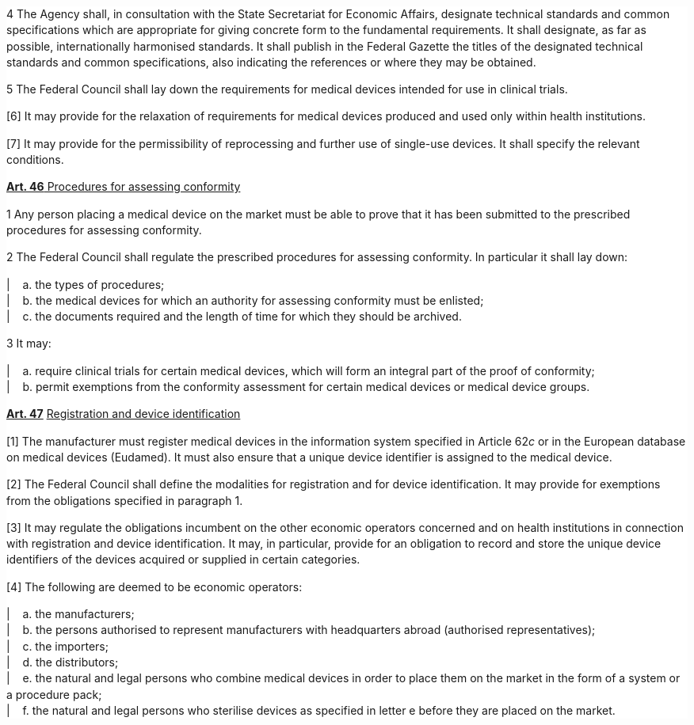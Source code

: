 4 The Agency shall, in consultation with the State Secretariat for Economic Affairs, designate technical standards and common specifications which are appropriate for giving concrete form to the fundamental requirements. It shall designate, as far as possible, internationally harmonised standards. It shall publish in the Federal Gazette the titles of the designated technical standards and common specifications, also indicating the references or where they may be obtained.

5 The Federal Council shall lay down the requirements for medical devices intended for use in clinical trials.

[6] It may provide for the relaxation of requirements for medical devices produced and used only within health institutions.

[7] It may provide for the permissibility of reprocessing and further use of single-use devices. It shall specify the relevant conditions.

[**Art. 46** Procedures for assessing conformity](https://www.fedlex.admin.ch/eli/cc/2001/422/en#art_46) 

1 Any person placing a medical device on the market must be able to prove that it has been submitted to the prescribed procedures for assessing conformity.

2 The Federal Council shall regulate the prescribed procedures for assessing conformity. In particular it shall lay down:


|    a. the types of procedures;  
|    b. the medical devices for which an authority for assessing conformity must be enlisted;  
|    c. the documents required and the length of time for which they should be archived.

3 It may:


|    a. require clinical trials for certain medical devices, which will form an integral part of the proof of conformity;  
|    b. permit exemptions from the conformity assessment for certain medical devices or medical device groups.

[**Art. 47**](https://www.fedlex.admin.ch/eli/cc/2001/422/en#art_47) [Registration and device identification](https://www.fedlex.admin.ch/eli/cc/2001/422/en#art_47) 

[1] The manufacturer must register medical devices in the information system specified in Article 62*c* or in the European database on medical devices (Eudamed). It must also ensure that a unique device identifier is assigned to the medical device.

[2] The Federal Council shall define the modalities for registration and for device identification. It may provide for exemptions from the obligations specified in paragraph 1.

[3] It may regulate the obligations incumbent on the other economic operators concerned and on health institutions in connection with registration and device identification. It may, in particular, provide for an obligation to record and store the unique device identifiers of the devices acquired or supplied in certain categories.

[4] The following are deemed to be economic operators:


|    a. the manufacturers;  
|    b. the persons authorised to represent manufacturers with headquarters abroad (authorised representatives);  
|    c. the importers;  
|    d. the distributors;  
|    e. the natural and legal persons who combine medical devices in order to place them on the market in the form of a system or a procedure pack;  
|    f. the natural and legal persons who sterilise devices as specified in letter e before they are placed on the market.
